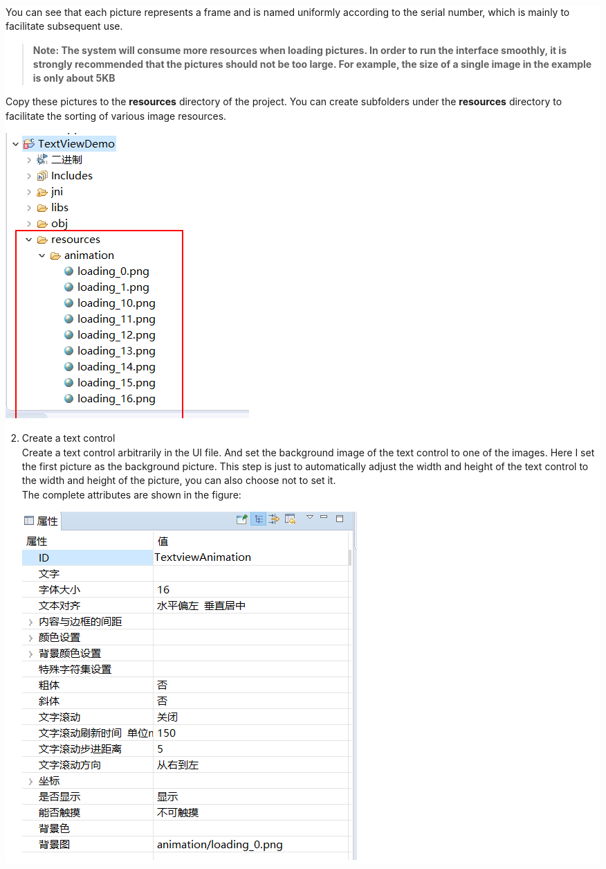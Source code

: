   You can see that each picture represents a frame and is named uniformly according to the serial number, which is mainly to facilitate subsequent use.    
  >**Note: The system will consume more resources when loading pictures. In order to run the interface smoothly, it is strongly recommended that the pictures should not be too large. For example, the size of a single image in the example is only about 5KB**   

  Copy these pictures to the **resources** directory of the project. You can create subfolders under the **resources** directory to facilitate the sorting of various image resources.

  ![](assets/textview/resources_dir.png)

2. Create a text control  
  Create a text control arbitrarily in the UI file. And set the background image of the text control to one of the images. Here I set the first picture as the background picture. This step is just to automatically adjust the width and height of the text control to the width and height of the picture, you can also choose not to set it.  
  The complete attributes are shown in the figure:  

    ![](assets/textview/textview_properties.png)  